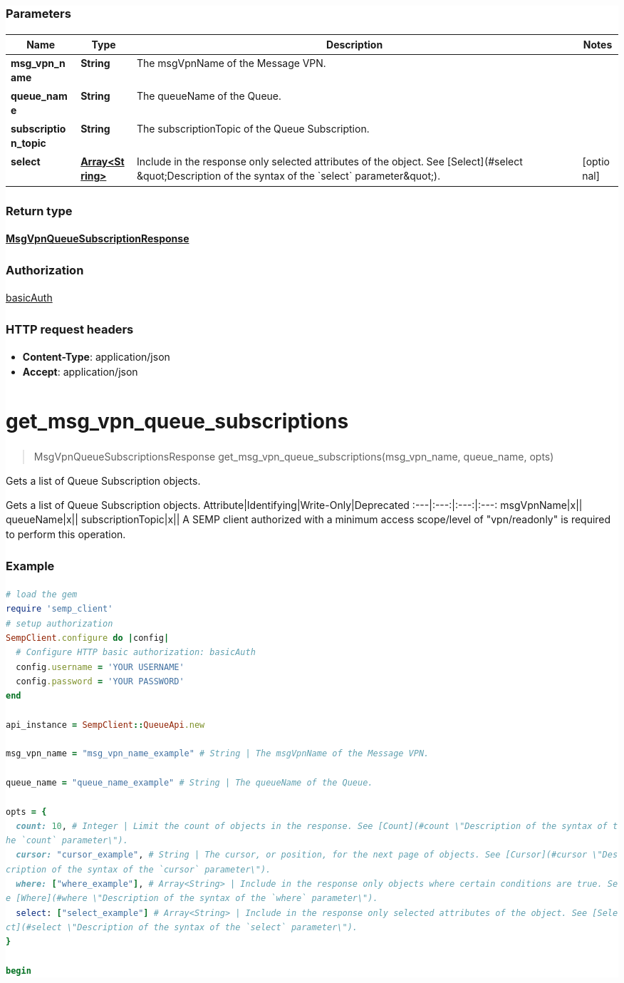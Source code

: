 ### Parameters

Name | Type | Description  | Notes
------------- | ------------- | ------------- | -------------
 **msg_vpn_name** | **String**| The msgVpnName of the Message VPN. | 
 **queue_name** | **String**| The queueName of the Queue. | 
 **subscription_topic** | **String**| The subscriptionTopic of the Queue Subscription. | 
 **select** | [**Array&lt;String&gt;**](String.md)| Include in the response only selected attributes of the object. See [Select](#select \&quot;Description of the syntax of the &#x60;select&#x60; parameter\&quot;). | [optional] 

### Return type

[**MsgVpnQueueSubscriptionResponse**](MsgVpnQueueSubscriptionResponse.md)

### Authorization

[basicAuth](../README.md#basicAuth)

### HTTP request headers

 - **Content-Type**: application/json
 - **Accept**: application/json



# **get_msg_vpn_queue_subscriptions**
> MsgVpnQueueSubscriptionsResponse get_msg_vpn_queue_subscriptions(msg_vpn_name, queue_name, opts)

Gets a list of Queue Subscription objects.

Gets a list of Queue Subscription objects.   Attribute|Identifying|Write-Only|Deprecated :---|:---:|:---:|:---: msgVpnName|x|| queueName|x|| subscriptionTopic|x||    A SEMP client authorized with a minimum access scope/level of \"vpn/readonly\" is required to perform this operation.

### Example
```ruby
# load the gem
require 'semp_client'
# setup authorization
SempClient.configure do |config|
  # Configure HTTP basic authorization: basicAuth
  config.username = 'YOUR USERNAME'
  config.password = 'YOUR PASSWORD'
end

api_instance = SempClient::QueueApi.new

msg_vpn_name = "msg_vpn_name_example" # String | The msgVpnName of the Message VPN.

queue_name = "queue_name_example" # String | The queueName of the Queue.

opts = { 
  count: 10, # Integer | Limit the count of objects in the response. See [Count](#count \"Description of the syntax of the `count` parameter\").
  cursor: "cursor_example", # String | The cursor, or position, for the next page of objects. See [Cursor](#cursor \"Description of the syntax of the `cursor` parameter\").
  where: ["where_example"], # Array<String> | Include in the response only objects where certain conditions are true. See [Where](#where \"Description of the syntax of the `where` parameter\").
  select: ["select_example"] # Array<String> | Include in the response only selected attributes of the object. See [Select](#select \"Description of the syntax of the `select` parameter\").
}

begin
```